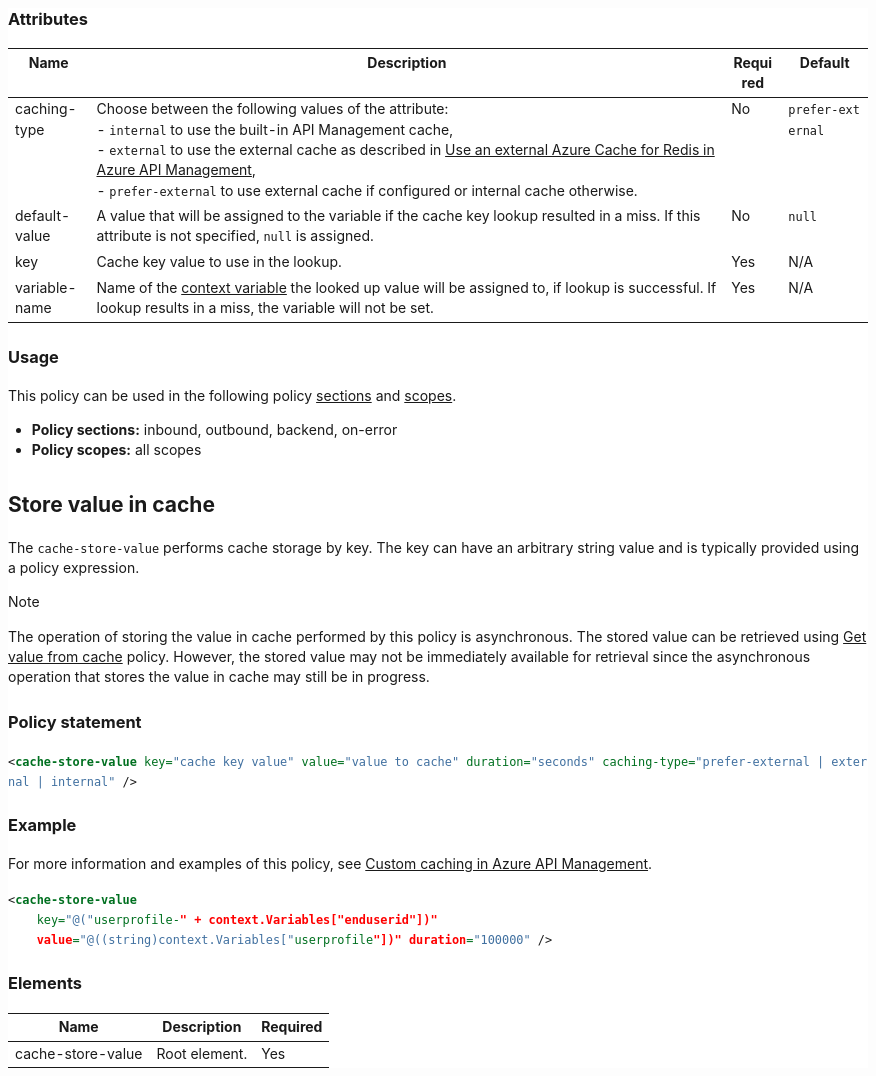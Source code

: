 ### Attributes

| Name             | Description                                                                                                                                                                                                                                                                                                                                                 | Required | Default           |
|------------------|-------------------------------------------------------------------------------------------------------------------------------------------------------------------------------------------------------------------------------------------------------------------------------------------------------------------------------------------------------------|----------|-------------------|
| caching-type | Choose between the following values of the attribute:<br />- `internal` to use the built-in API Management cache,<br />- `external` to use the external cache as described in [Use an external Azure Cache for Redis in Azure API Management](api-management-howto-cache-external.md),<br />- `prefer-external` to use external cache if configured or internal cache otherwise. | No       | `prefer-external` |
| default-value    | A value that will be assigned to the variable if the cache key lookup resulted in a miss. If this attribute is not specified, `null` is assigned.                                                                                                                                                                                                           | No       | `null`            |
| key              | Cache key value to use in the lookup.                                                                                                                                                                                                                                                                                                                       | Yes      | N/A               |
| variable-name    | Name of the [context variable](api-management-policy-expressions.md#ContextVariables) the looked up value will be assigned to, if lookup is successful. If lookup results in a miss, the variable will not be set.                                       | Yes      | N/A               |

### Usage
This policy can be used in the following policy [sections](./api-management-howto-policies.md#sections) and [scopes](./api-management-howto-policies.md#scopes).

- **Policy sections:** inbound, outbound, backend, on-error
- **Policy scopes:** all scopes

## <a name="StoreToCacheByKey"></a> Store value in cache
The `cache-store-value` performs cache storage by key. The key can have an arbitrary string value and is typically provided using a policy expression.

> [!NOTE]
> The operation of storing the value in cache performed by this policy is asynchronous. The stored value can be retrieved using [Get value from cache](#GetFromCacheByKey) policy. However, the stored value may not be immediately available for retrieval since the asynchronous operation that stores the value in cache may still be in progress. 

### Policy statement

```xml
<cache-store-value key="cache key value" value="value to cache" duration="seconds" caching-type="prefer-external | external | internal" />
```

### Example
For more information and examples of this policy, see [Custom caching in Azure API Management](./api-management-sample-cache-by-key.md).

```xml
<cache-store-value
    key="@("userprofile-" + context.Variables["enduserid"])"
    value="@((string)context.Variables["userprofile"])" duration="100000" />

```

### Elements

|Name|Description|Required|
|----------|-----------------|--------------|
|cache-store-value|Root element.|Yes|

